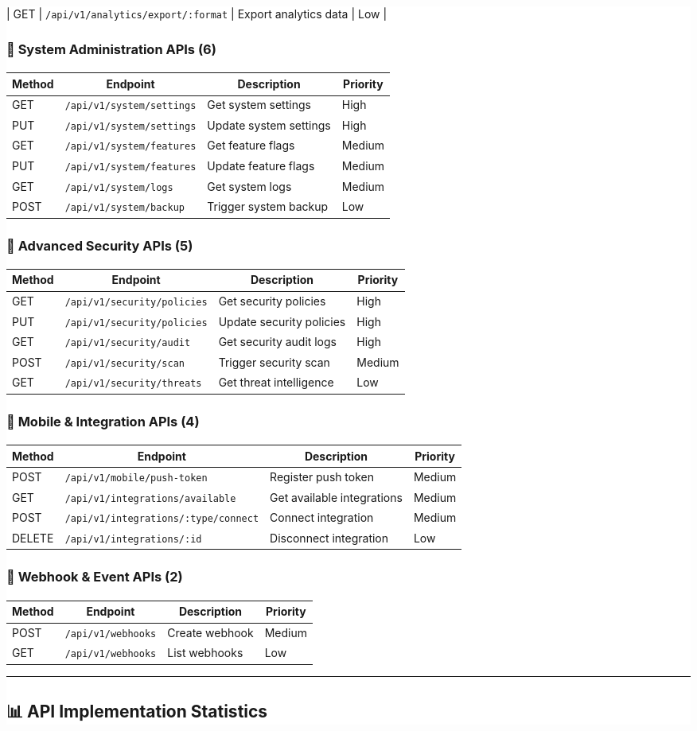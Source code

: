 | GET | `/api/v1/analytics/export/:format` | Export analytics data | Low |

### 🔧 **System Administration APIs (6)**
| Method | Endpoint | Description | Priority |
|--------|----------|-------------|----------|
| GET | `/api/v1/system/settings` | Get system settings | High |
| PUT | `/api/v1/system/settings` | Update system settings | High |
| GET | `/api/v1/system/features` | Get feature flags | Medium |
| PUT | `/api/v1/system/features` | Update feature flags | Medium |
| GET | `/api/v1/system/logs` | Get system logs | Medium |
| POST | `/api/v1/system/backup` | Trigger system backup | Low |

### 🔐 **Advanced Security APIs (5)**
| Method | Endpoint | Description | Priority |
|--------|----------|-------------|----------|
| GET | `/api/v1/security/policies` | Get security policies | High |
| PUT | `/api/v1/security/policies` | Update security policies | High |
| GET | `/api/v1/security/audit` | Get security audit logs | High |
| POST | `/api/v1/security/scan` | Trigger security scan | Medium |
| GET | `/api/v1/security/threats` | Get threat intelligence | Low |

### 📱 **Mobile & Integration APIs (4)**
| Method | Endpoint | Description | Priority |
|--------|----------|-------------|----------|
| POST | `/api/v1/mobile/push-token` | Register push token | Medium |
| GET | `/api/v1/integrations/available` | Get available integrations | Medium |
| POST | `/api/v1/integrations/:type/connect` | Connect integration | Medium |
| DELETE | `/api/v1/integrations/:id` | Disconnect integration | Low |

### 🔄 **Webhook & Event APIs (2)**
| Method | Endpoint | Description | Priority |
|--------|----------|-------------|----------|
| POST | `/api/v1/webhooks` | Create webhook | Medium |
| GET | `/api/v1/webhooks` | List webhooks | Low |

---

## 📊 **API Implementation Statistics**
